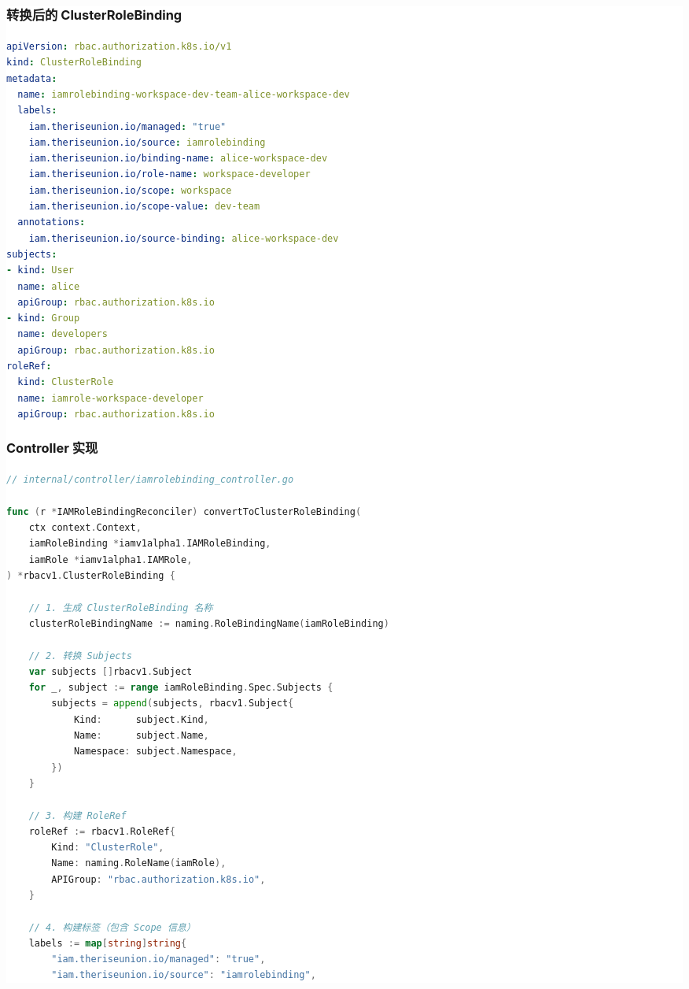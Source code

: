 ### 转换后的 ClusterRoleBinding

```yaml
apiVersion: rbac.authorization.k8s.io/v1
kind: ClusterRoleBinding
metadata:
  name: iamrolebinding-workspace-dev-team-alice-workspace-dev
  labels:
    iam.theriseunion.io/managed: "true"
    iam.theriseunion.io/source: iamrolebinding
    iam.theriseunion.io/binding-name: alice-workspace-dev
    iam.theriseunion.io/role-name: workspace-developer
    iam.theriseunion.io/scope: workspace
    iam.theriseunion.io/scope-value: dev-team
  annotations:
    iam.theriseunion.io/source-binding: alice-workspace-dev
subjects:
- kind: User
  name: alice
  apiGroup: rbac.authorization.k8s.io
- kind: Group
  name: developers
  apiGroup: rbac.authorization.k8s.io
roleRef:
  kind: ClusterRole
  name: iamrole-workspace-developer
  apiGroup: rbac.authorization.k8s.io
```

### Controller 实现

```go
// internal/controller/iamrolebinding_controller.go

func (r *IAMRoleBindingReconciler) convertToClusterRoleBinding(
    ctx context.Context,
    iamRoleBinding *iamv1alpha1.IAMRoleBinding,
    iamRole *iamv1alpha1.IAMRole,
) *rbacv1.ClusterRoleBinding {

    // 1. 生成 ClusterRoleBinding 名称
    clusterRoleBindingName := naming.RoleBindingName(iamRoleBinding)

    // 2. 转换 Subjects
    var subjects []rbacv1.Subject
    for _, subject := range iamRoleBinding.Spec.Subjects {
        subjects = append(subjects, rbacv1.Subject{
            Kind:      subject.Kind,
            Name:      subject.Name,
            Namespace: subject.Namespace,
        })
    }

    // 3. 构建 RoleRef
    roleRef := rbacv1.RoleRef{
        Kind: "ClusterRole",
        Name: naming.RoleName(iamRole),
        APIGroup: "rbac.authorization.k8s.io",
    }

    // 4. 构建标签（包含 Scope 信息）
    labels := map[string]string{
        "iam.theriseunion.io/managed": "true",
        "iam.theriseunion.io/source": "iamrolebinding",
```